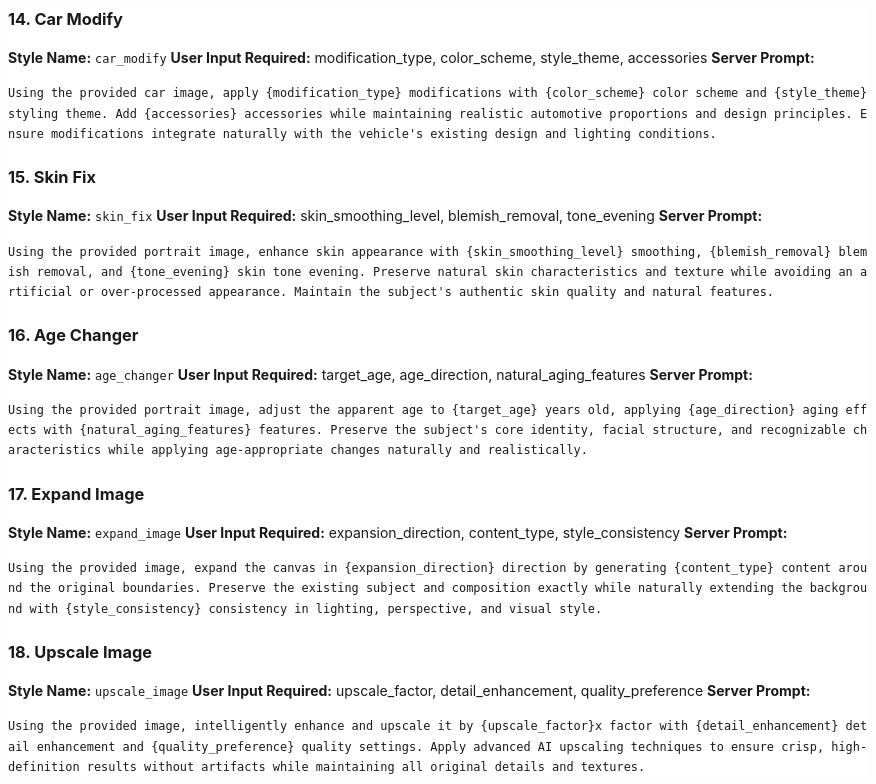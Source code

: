 ### 14. Car Modify
**Style Name:** `car_modify`
**User Input Required:** modification_type, color_scheme, style_theme, accessories
**Server Prompt:**
```
Using the provided car image, apply {modification_type} modifications with {color_scheme} color scheme and {style_theme} styling theme. Add {accessories} accessories while maintaining realistic automotive proportions and design principles. Ensure modifications integrate naturally with the vehicle's existing design and lighting conditions.
```

### 15. Skin Fix
**Style Name:** `skin_fix`
**User Input Required:** skin_smoothing_level, blemish_removal, tone_evening
**Server Prompt:**
```
Using the provided portrait image, enhance skin appearance with {skin_smoothing_level} smoothing, {blemish_removal} blemish removal, and {tone_evening} skin tone evening. Preserve natural skin characteristics and texture while avoiding an artificial or over-processed appearance. Maintain the subject's authentic skin quality and natural features.
```

### 16. Age Changer
**Style Name:** `age_changer`
**User Input Required:** target_age, age_direction, natural_aging_features
**Server Prompt:**
```
Using the provided portrait image, adjust the apparent age to {target_age} years old, applying {age_direction} aging effects with {natural_aging_features} features. Preserve the subject's core identity, facial structure, and recognizable characteristics while applying age-appropriate changes naturally and realistically.
```

### 17. Expand Image
**Style Name:** `expand_image`
**User Input Required:** expansion_direction, content_type, style_consistency
**Server Prompt:**
```
Using the provided image, expand the canvas in {expansion_direction} direction by generating {content_type} content around the original boundaries. Preserve the existing subject and composition exactly while naturally extending the background with {style_consistency} consistency in lighting, perspective, and visual style.
```

### 18. Upscale Image
**Style Name:** `upscale_image`
**User Input Required:** upscale_factor, detail_enhancement, quality_preference
**Server Prompt:**
```
Using the provided image, intelligently enhance and upscale it by {upscale_factor}x factor with {detail_enhancement} detail enhancement and {quality_preference} quality settings. Apply advanced AI upscaling techniques to ensure crisp, high-definition results without artifacts while maintaining all original details and textures.
```
